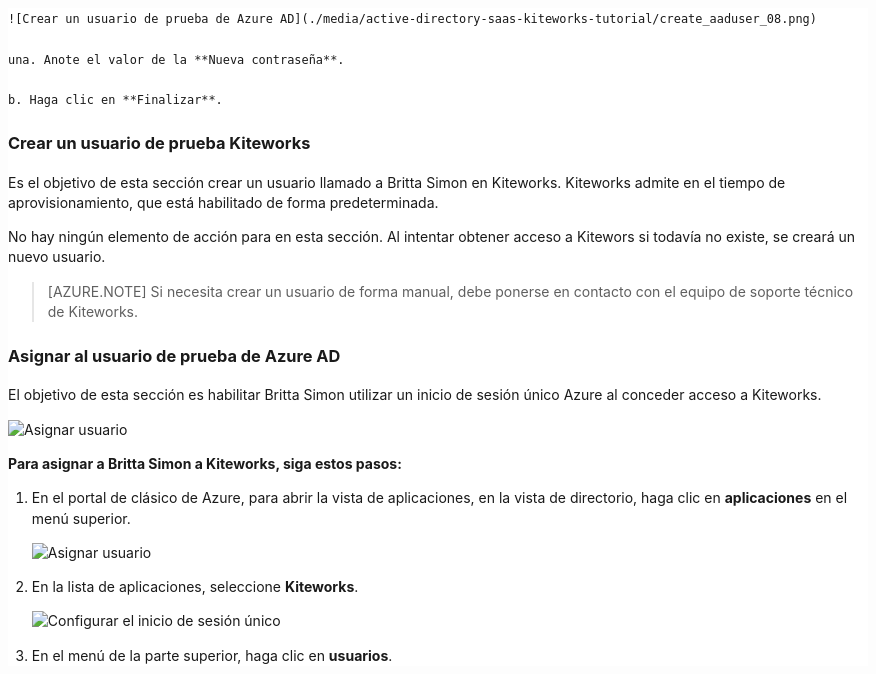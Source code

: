     ![Crear un usuario de prueba de Azure AD](./media/active-directory-saas-kiteworks-tutorial/create_aaduser_08.png) 
  
    una. Anote el valor de la **Nueva contraseña**.

    b. Haga clic en **Finalizar**.   

  
 
### <a name="creating-a-kiteworks-test-user"></a>Crear un usuario de prueba Kiteworks

Es el objetivo de esta sección crear un usuario llamado a Britta Simon en Kiteworks.
Kiteworks admite en el tiempo de aprovisionamiento, que está habilitado de forma predeterminada.

No hay ningún elemento de acción para en esta sección.
Al intentar obtener acceso a Kitewors si todavía no existe, se creará un nuevo usuario.

> [AZURE.NOTE] Si necesita crear un usuario de forma manual, debe ponerse en contacto con el equipo de soporte técnico de Kiteworks.


### <a name="assigning-the-azure-ad-test-user"></a>Asignar al usuario de prueba de Azure AD

El objetivo de esta sección es habilitar Britta Simon utilizar un inicio de sesión único Azure al conceder acceso a Kiteworks.

![Asignar usuario][200] 

**Para asignar a Britta Simon a Kiteworks, siga estos pasos:**

1. En el portal de clásico de Azure, para abrir la vista de aplicaciones, en la vista de directorio, haga clic en **aplicaciones** en el menú superior.

    ![Asignar usuario][201] 

2. En la lista de aplicaciones, seleccione **Kiteworks**.

    ![Configurar el inicio de sesión único](./media/active-directory-saas-kiteworks-tutorial/tutorial_kiteworks_50.png) 

1. En el menú de la parte superior, haga clic en **usuarios**.


[1]: ./media/active-directory-saas-kiteworks-tutorial/tutorial_general_01.png
[2]: ./media/active-directory-saas-kiteworks-tutorial/tutorial_general_02.png
[3]: ./media/active-directory-saas-kiteworks-tutorial/tutorial_general_03.png
[4]: ./media/active-directory-saas-kiteworks-tutorial/tutorial_general_04.png
[6]: ./media/active-directory-saas-kiteworks-tutorial/tutorial_general_05.png
[10]: ./media/active-directory-saas-kiteworks-tutorial/tutorial_general_06.png
[11]: ./media/active-directory-saas-kiteworks-tutorial/tutorial_general_07.png
[20]: ./media/active-directory-saas-kiteworks-tutorial/tutorial_general_100.png
[200]: ./media/active-directory-saas-kiteworks-tutorial/tutorial_general_200.png
[201]: ./media/active-directory-saas-kiteworks-tutorial/tutorial_general_201.png
[203]: ./media/active-directory-saas-kiteworks-tutorial/tutorial_general_203.png
[204]: ./media/active-directory-saas-kiteworks-tutorial/tutorial_general_204.png
[205]: ./media/active-directory-saas-kiteworks-tutorial/tutorial_general_205.png